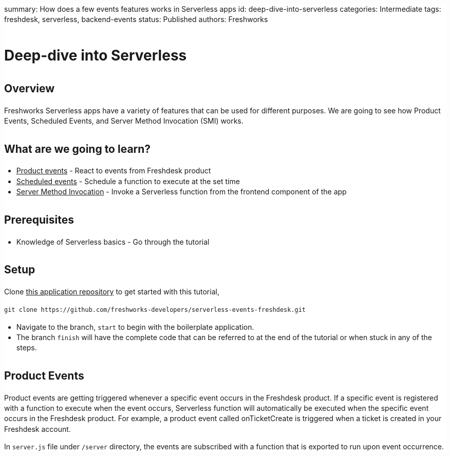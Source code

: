 summary: How does a few events features works in Serverless apps
id: deep-dive-into-serverless
categories: Intermediate
tags: freshdesk, serverless, backend-events
status: Published
authors: Freshworks

# Deep-dive into Serverless



## Overview

Freshworks Serverless apps have a variety of features that can be used for different purposes. We are going to see how Product Events, Scheduled Events, and Server Method Invocation (SMI) works.

## What are we going to learn?

* [Product events](https://developers.freshdesk.com/v2/docs/product-events) - React to events from Freshdesk product
* [Scheduled events](https://developers.freshdesk.com/v2/docs/scheduled-events) - Schedule a function to execute at the set time
* [Server Method Invocation](https://developer.freshdesk.com/v2/docs/server-method-invocation) - Invoke a Serverless function from the frontend component of the app

## Prerequisites

* Knowledge of Serverless basics - Go through the tutorial

## Setup

Clone [this application repository](https://github.com/freshworks-developers/serverless-events-freshdesk) to get started with this tutorial,

```shell
git clone https://github.com/freshworks-developers/serverless-events-freshdesk.git

```

* Navigate to the branch, `start` to begin with the boilerplate application.
* The branch `finish` will have the complete code that can be referred to at the end of the tutorial or when stuck in any of the steps.

## Product Events

Product events are getting triggered whenever a specific event occurs in the Freshdesk product. If a specific event is registered with a function to execute when the event occurs, Serverless function will automatically be executed when the specific event occurs in the Freshdesk product. For example, a product event called onTicketCreate is triggered when a ticket is created in your Freshdesk account.

In `server.js` file under `/server` directory, the events are subscribed with a function that is exported to run upon event occurrence.
